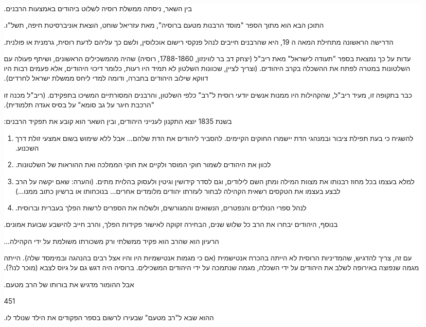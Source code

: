 <span dir="rtl">בין השאר, ניסתה ממשלת רוסיה לשלוט ביהודים באמצעות
הרבנים.</span>

<span dir="ltr"></span>

<span dir="rtl">התוכן הבא הוא מתוך הספר "מוסד הרבנות מטעם ברוסיה", מאת
עזריאל שוחט, הוצאת אוניברסיטת חיפה, תשל"ו.</span>

<span dir="rtl">הדרישה הראשונה מתחילת המאה ה 19, היא שהרבנים חייבים לנהל
פנקסי רישום אוכלוסין, ולשם כך עליהם לדעת רוסית, גרמנית או פולנית.</span>

<span dir="rtl">עדות על כך נמצאת בספר "תעודה לישראל" מאת ריב"ל (יצחק דב
בר לווינזון, 1788-1860, רוסיה) שהיה מהמשכילים הראשונים, ושיתף פעולה עם
השלטונות במטרה לפתח את ההשכלה בקרב היהודים. (וצריך לציין, שכוונות השלטון
לא תמיד היו רעות, כלומר דיכוי היהודים, אלא פעמים רבות היו דווקא שילוב
היהודים בחברה, ודומה למדי ליחס ממשלת ישראל לחרדים).</span>

<span dir="rtl">כבר בתקופה זו, מעיד ריב"ל, שהקהילות היו ממנות אנשים
יודעי רוסית ל"רב" כלפי השלטון, והרבנים המסורתיים המשיכו בתפקידם. (ריב"ל
מכנה זו "הרכבת חיגר על גב סומא" על בסיס אגדה תלמודית).</span>

<span dir="rtl">בשנת 1835 יוצא התקנון לענייני היהודים, ובין השאר הוא
קובע את תפקיד הרבנים:</span>

1.  <span dir="rtl">להשגיח כי בעת תפילת ציבור ובמנהגי הדת יישמרו החוקים
    הקיימים. להסביר ליהודים את הדת שלהם... אבל ללא שימוש בשום אמצעי זולת
    דרך השכנוע.</span>

2.  <span dir="rtl">לכוון את היהודים לשמור חוקי המוסר ולקיים את חוקי
    הממלכה ואת ההוראות של השלטונות.</span>

3.  <span dir="rtl">למלא בעצמו בכל מחוז רבנותו את מצוות המילה ומתן השם
    לילודים, וגם לסדר קידושין וגיטין ולעסוק בהלוית מתים. (והערה: שאם
    יקשה על הרב לבצע בעצמו את הטקסים רשאית הקהילה לבחור לעזרתו יהודים
    מלומדים אחרים... בנוכחותו או ברשיון כתוב ממנו...)</span>

4.  <span dir="rtl">לנהל ספרי הנולדים והנפטרים, הנשואים והמגורשים,
    ולשלוח את הספרים לרשות הפלך בעברית וברוסית.</span>

<span dir="rtl">בנוסף, היהודים יבחרו את הרב כל שלוש שנים, הבחירה זקוקה
לאישור פקידות הפלך, והרב חייב להישבע שבועת אמונים.</span>

<span dir="rtl">הרעיון הוא שהרב הוא פקיד ממשלתי ורק משכורתו משולמת על
ידי הקהילה...</span>

<span dir="rtl">עם זה, צריך להדגיש, שהמדיניות הרוסית לא הייתה בהכרח
אנטישמית (אם כי מגמות אנטישמיות היו והיו אצל רבים בהנהגה ובמימסד שלה).
הייתה מגמה שנפוצה באירופה לשלב את היהודים על ידי השכלה, מגמה שנתמכה על
ידי היהודים המשכילים. ברוסיה היה דגש גם על גיוס לצבא (מוכר לנו?).</span>

<span dir="ltr"></span>

<span dir="rtl">אבל ההומור מדגיש את בורותו של הרב מטעם.</span>

<span dir="ltr">451</span>

<span dir="rtl">ההוא שבא ל"רב מטעם" שבעירו לרשום בספר הפקודים את הילד
שנולד לו.</span>
